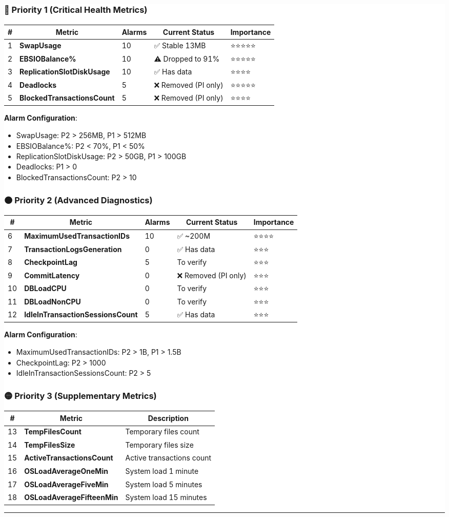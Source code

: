### 🔴 Priority 1 (Critical Health Metrics)

| # | Metric | Alarms | Current Status | Importance |
|---|--------|--------|----------------|-----------|
| 1 | **SwapUsage** | 10 | ✅ Stable 13MB | ⭐⭐⭐⭐⭐ |
| 2 | **EBSIOBalance%** | 10 | ⚠️ Dropped to 91% | ⭐⭐⭐⭐⭐ |
| 3 | **ReplicationSlotDiskUsage** | 10 | ✅ Has data | ⭐⭐⭐⭐ |
| 4 | **Deadlocks** | 5 | ❌ Removed (PI only) | ⭐⭐⭐⭐⭐ |
| 5 | **BlockedTransactionsCount** | 5 | ❌ Removed (PI only) | ⭐⭐⭐⭐ |

**Alarm Configuration**:
- SwapUsage: P2 > 256MB, P1 > 512MB
- EBSIOBalance%: P2 < 70%, P1 < 50%
- ReplicationSlotDiskUsage: P2 > 50GB, P1 > 100GB
- Deadlocks: P1 > 0
- BlockedTransactionsCount: P2 > 10

### 🟠 Priority 2 (Advanced Diagnostics)

| # | Metric | Alarms | Current Status | Importance |
|---|--------|--------|----------------|-----------|
| 6 | **MaximumUsedTransactionIDs** | 10 | ✅ ~200M | ⭐⭐⭐⭐ |
| 7 | **TransactionLogsGeneration** | 0 | ✅ Has data | ⭐⭐⭐ |
| 8 | **CheckpointLag** | 5 | To verify | ⭐⭐⭐ |
| 9 | **CommitLatency** | 0 | ❌ Removed (PI only) | ⭐⭐⭐ |
| 10 | **DBLoadCPU** | 0 | To verify | ⭐⭐⭐ |
| 11 | **DBLoadNonCPU** | 0 | To verify | ⭐⭐⭐ |
| 12 | **IdleInTransactionSessionsCount** | 5 | ✅ Has data | ⭐⭐⭐ |

**Alarm Configuration**:
- MaximumUsedTransactionIDs: P2 > 1B, P1 > 1.5B
- CheckpointLag: P2 > 1000
- IdleInTransactionSessionsCount: P2 > 5

### 🟡 Priority 3 (Supplementary Metrics)

| # | Metric | Description |
|---|--------|-------------|
| 13 | **TempFilesCount** | Temporary files count |
| 14 | **TempFilesSize** | Temporary files size |
| 15 | **ActiveTransactionsCount** | Active transactions count |
| 16 | **OSLoadAverageOneMin** | System load 1 minute |
| 17 | **OSLoadAverageFiveMin** | System load 5 minutes |
| 18 | **OSLoadAverageFifteenMin** | System load 15 minutes |

---